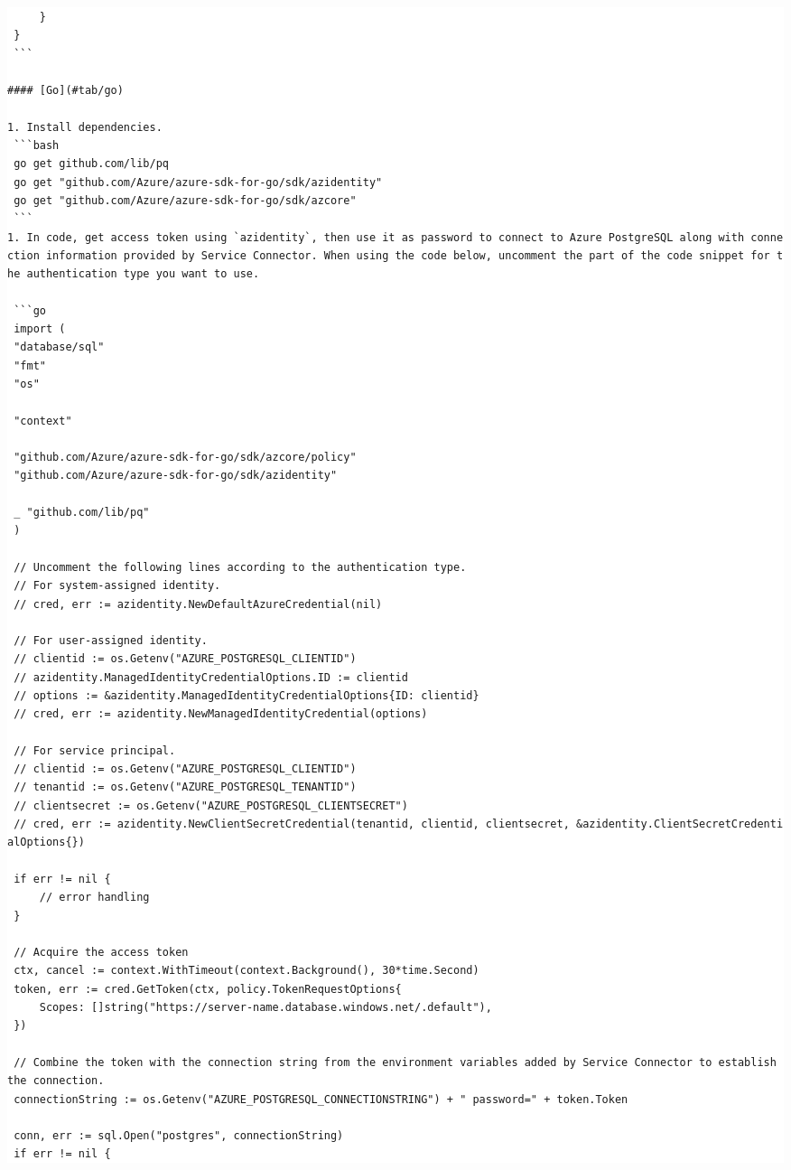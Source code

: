    ```
        }
    }
    ```

#### [Go](#tab/go)

1. Install dependencies.
    ```bash
    go get github.com/lib/pq
    go get "github.com/Azure/azure-sdk-for-go/sdk/azidentity"
    go get "github.com/Azure/azure-sdk-for-go/sdk/azcore"
    ```
1. In code, get access token using `azidentity`, then use it as password to connect to Azure PostgreSQL along with connection information provided by Service Connector. When using the code below, uncomment the part of the code snippet for the authentication type you want to use.
    
    ```go
    import (
    "database/sql"
    "fmt"
    "os"
    
    "context"
     
    "github.com/Azure/azure-sdk-for-go/sdk/azcore/policy"
    "github.com/Azure/azure-sdk-for-go/sdk/azidentity"

	_ "github.com/lib/pq"
    )    
    
    // Uncomment the following lines according to the authentication type.
    // For system-assigned identity.
    // cred, err := azidentity.NewDefaultAzureCredential(nil)
    
    // For user-assigned identity.
    // clientid := os.Getenv("AZURE_POSTGRESQL_CLIENTID")
    // azidentity.ManagedIdentityCredentialOptions.ID := clientid
    // options := &azidentity.ManagedIdentityCredentialOptions{ID: clientid}
    // cred, err := azidentity.NewManagedIdentityCredential(options)
    
    // For service principal.
    // clientid := os.Getenv("AZURE_POSTGRESQL_CLIENTID")
    // tenantid := os.Getenv("AZURE_POSTGRESQL_TENANTID")
    // clientsecret := os.Getenv("AZURE_POSTGRESQL_CLIENTSECRET")
    // cred, err := azidentity.NewClientSecretCredential(tenantid, clientid, clientsecret, &azidentity.ClientSecretCredentialOptions{})
    
    if err != nil {
        // error handling
    }

    // Acquire the access token
    ctx, cancel := context.WithTimeout(context.Background(), 30*time.Second)
    token, err := cred.GetToken(ctx, policy.TokenRequestOptions{
        Scopes: []string("https://server-name.database.windows.net/.default"),
    })

    // Combine the token with the connection string from the environment variables added by Service Connector to establish the connection.
    connectionString := os.Getenv("AZURE_POSTGRESQL_CONNECTIONSTRING") + " password=" + token.Token
    
    conn, err := sql.Open("postgres", connectionString)
	if err != nil {
   ```
